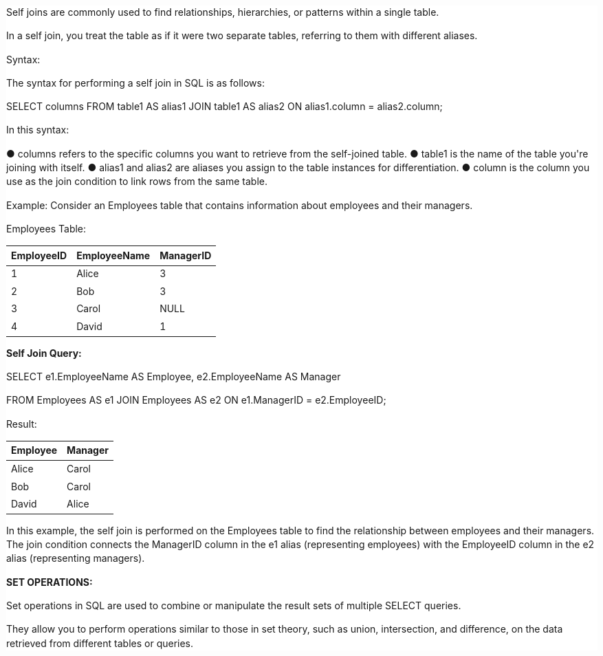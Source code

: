 Self joins are commonly used to find relationships, hierarchies, or patterns within a single table.

In a self join, you treat the table as if it were two separate tables, referring to them with different aliases.

Syntax:

The syntax for performing a self join in SQL is as follows:

SELECT columns FROM table1 AS alias1 JOIN table1 AS alias2 ON alias1.column = alias2.column;

In this syntax:

● columns refers to the specific columns you want to retrieve from the self-joined table.
● table1 is the name of the table you're joining with itself.
● alias1 and alias2 are aliases you assign to the table instances for differentiation.
● column is the column you use as the join condition to link rows from the same table.

Example: Consider an Employees table that contains information about employees and their managers.

Employees Table:

| EmployeeID | EmployeeName | ManagerID |
| ---------- | ------------ | --------- |
| 1          | Alice        | 3         |
| 2          | Bob          | 3         |
| 3          | Carol        | NULL      |
| 4          | David        | 1         |

**Self Join Query:**

SELECT e1.EmployeeName AS Employee, e2.EmployeeName AS Manager

FROM Employees AS e1 JOIN Employees AS e2 ON e1.ManagerID = e2.EmployeeID;

Result:

| Employee | Manager |
| -------- | ------- |
| Alice    | Carol   |
| Bob      | Carol   |
| David    | Alice   |

In this example, the self join is performed on the Employees table to find the relationship
between employees and their managers. The join condition connects the ManagerID column
in the e1 alias (representing employees) with the EmployeeID column in the e2 alias
(representing managers).


**SET OPERATIONS:**

Set operations in SQL are used to combine or manipulate the result sets of multiple SELECT queries.

They allow you to perform operations similar to those in set theory, such as union,
intersection, and difference, on the data retrieved from different tables or queries.
